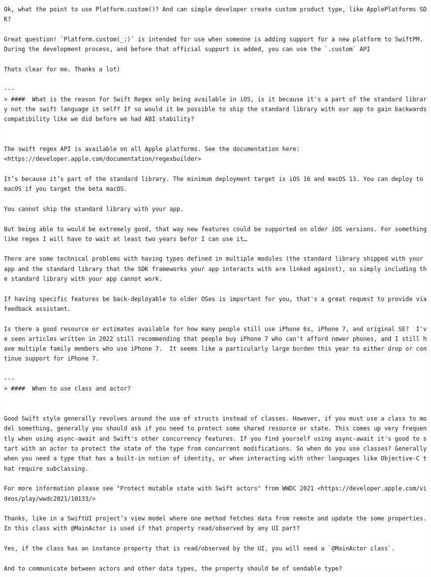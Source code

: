 ```
Ok, what the point to use Platform.custom()? And can simple developer create custom product type, like ApplePlatforms SDK?

Great question! `Platform.custom(_:)` is intended for use when someone is adding support for a new platform to SwiftPM. During the development process, and before that official support is added, you can use the `.custom` API

Thats clear for me. Thanks a lot)

--- 
> ####  What is the reason for Swift Regex only being available in iOS, is it because it's a part of the standard library not the swift language it self? If so would it be possible to ship the standard library with our app to gain backwards compatibility like we did before we had ABI stability?


The swift regex API is available on all Apple platforms. See the documentation here:
<https://developer.apple.com/documentation/regexbuilder>

It’s because it’s part of the standard library. The minimum deployment target is iOS 16 and macOS 13. You can deploy to macOS if you target the beta macOS.

You cannot ship the standard library with your app.

But being able to would be extremely good, that way new features could be supported on older iOS versions. For something like regex I will have to wait at least two years befor I can use it…

There are some technical problems with having types defined in multiple modules (the standard library shipped with your app and the standard library that the SDK frameworks your app interacts with are linked against), so simply including the standard library with your app cannot work.

If having specific features be back-deployable to older OSes is important for you, that's a great request to provide via feedback assistant.

Is there a good resource or estimates available for how many people still use iPhone 6s, iPhone 7, and original SE?  I've seen articles written in 2022 still recommending that people buy iPhone 7 who can't afford newer phones, and I still have multiple family members who use iPhone 7.  It seems like a particularly large burden this year to either drop or continue support for iPhone 7.

--- 
> ####  When to use class and actor?


Good Swift style generally revolves around the use of structs instead of classes. However, if you must use a class to model something, generally you should ask if you need to protect some shared resource or state. This comes up very frequently when using async-await and Swift's other concurrency features. If you find yourself using async-await it's good to start with an actor to protect the state of the type from concurrent modifications. So when do you use classes? Generally when you need a type that has a built-in notion of identity, or when interacting with other languages like Objective-C that require subclassing.

For more information please see "Protect mutable state with Swift actors" from WWDC 2021 <https://developer.apple.com/videos/play/wwdc2021/10133/>

Thanks, like in a SwiftUI project’s view model where one method fetches data from remote and update the some properties. In this class with @MainActor is used if that property read/observed by any UI part?

Yes, if the class has an instance property that is read/observed by the UI, you will need a `@MainActor class`.

And to communicate between actors and other data types, the property should be of sendable type?

```